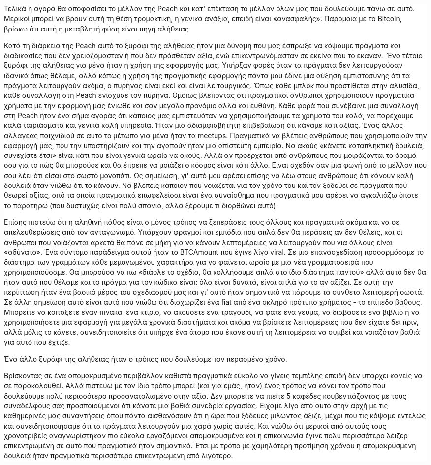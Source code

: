 Τελικά η αγορά θα αποφασίσει το μέλλον της Peach και κατ' επέκταση το μέλλον όλων μας που δουλεύουμε πάνω σε αυτό. Μερικοί μπορεί να βρουν αυτή τη θέση τρομακτική, ή γενικά ανάξια, επειδή είναι «ανασφαλής». Παρόμοια με το Bitcoin, βρίσκω ότι αυτή η μεταβλητή φύση είναι πηγή αλήθειας.

Κατά τη διάρκεια της Peach αυτό το ξυράφι της αλήθειας ήταν μια δύναμη που μας έσπρωξε να κόψουμε πράγματα και διαδικασίες που δεν χρειαζόμασταν ή που δεν πρόσθεταν αξία, ενώ επικεντρωνόμασταν σε εκείνα που το έκαναν.
​
Ένα τέτοιο ξυράφι της αλήθειας για μένα ήταν η χρήση της εφαρμογής μας.
Υπήρξαν φορές όταν τα πράγματα δεν λειτουργούσαν ιδανικά όπως θέλαμε, αλλά κάπως η χρήση της πραγματικής εφαρμογής πάντα μου έδινε μια αύξηση εμπιστοσύνης ότι τα πράγματα λειτουργούν ακόμα, ο πυρήνας είναι εκεί και είναι λειτουργικός. Όπως κάθε μπλοκ που προστίθεται στην αλυσίδα, κάθε συναλλαγή στη Peach ενίσχυσε τον πυρήνα.
Ομοίως βλέποντας ότι πραγματικοί άνθρωποι χρησιμοποιούν πραγματικά χρήματα με την εφαρμογή μας ένιωθε και σαν μεγάλο προνόμιο αλλά και ευθύνη. Κάθε φορά που συνέβαινε μια συναλλαγή στη Peach ήταν ένα σήμα αγοράς ότι κάποιος μας εμπιστευόταν να χρησιμοποιήσουμε τα χρήματά του καλά, να παρέχουμε καλά ταιριάσματα και γενικά καλή υπηρεσία. Ήταν μια αδιαμφισβήτητη επιβεβαίωση ότι κάναμε κάτι αξίας.
Ένας άλλος αλλαγέας παιχνιδιού σε αυτό το μέτωπο για μένα ήταν τα meetups. Πραγματικά να βλέπεις ανθρώπους που χρησιμοποιούν την εφαρμογή μας, που την υποστηρίζουν και την αγαπούν ήταν μια απίστευτη εμπειρία. Να ακούς «κάνετε καταπληκτική δουλειά, συνεχίστε έτσι» είναι κάτι που είναι γενικά ωραίο να ακούς. Αλλά αν προέρχεται από ανθρώπους που μοιράζονται το όραμά σου για το πώς θα μπορούσε και θα έπρεπε να μοιάζει ο κόσμος είναι κάτι άλλο. Είναι σχεδόν σαν μια φωνή από το μέλλον που σου λέει ότι είσαι στο σωστό μονοπάτι.
Ως σημείωση, γι' αυτό μου αρέσει επίσης να λέω στους ανθρώπους ότι κάνουν καλή δουλειά όταν νιώθω ότι το κάνουν. Να βλέπεις κάποιον που νοιάζεται για τον χρόνο του και τον ξοδεύει σε πράγματα που θεωρεί αξίας, από τα οποία πραγματικά επωφελείσαι είναι ένα συναίσθημα που πραγματικά μου αρέσει να αγκαλιάζω όποτε το παρατηρώ (που δυστυχώς είναι πολύ σπάνιο, αλλά ξέρουμε τι διορθώνει αυτό).

Επίσης πιστεύω ότι η αληθινή πάθος είναι ο μόνος τρόπος να ξεπεράσεις τους άλλους και πραγματικά ακόμα και να σε απελευθερώσεις από τον ανταγωνισμό. Υπάρχουν φραγμοί και εμπόδια που απλά δεν θα περάσεις αν δεν θέλεις, και οι άνθρωποι που νοιάζονται αρκετά θα πάνε σε μήκη για να κάνουν λεπτομέρειες να λειτουργούν που για άλλους είναι «αδύνατο».
Ένα σύντομο παράδειγμα αυτού ήταν το BTCAmount που έγινε λίγο viral. Σε μια επανασχεδίαση προσαρμόσαμε το διάστημα των γραμμάτων κάθε μεμονωμένου χαρακτήρα για να φαίνεται ωραίο με μια νέα γραμματοσειρά που χρησιμοποιούσαμε. Θα μπορούσα να πω «διάολε το σχέδιο, θα κολλήσουμε απλά στο ίδιο διάστημα παντού» αλλά αυτό δεν θα ήταν αυτό που θέλαμε και το πράγμα για τον κώδικα είναι: όλα είναι δυνατά, είναι απλά για το αν αξίζει.
Σε αυτή την περίπτωση ήταν ένα βασικό μέρος του σχεδιασμού μας και γι' αυτό ήταν σημαντικό να πάρουμε τα σύνθετα λεπτομερή σωστά.
Σε άλλη σημείωση αυτό είναι αυτό που νιώθω ότι διαχωρίζει ένα fiat από ένα σκληρό πρότυπο χρήματος - το επίπεδο βάθους.
Μπορείτε να κοιτάξετε έναν πίνακα, ένα κτίριο, να ακούσετε ένα τραγούδι, να φάτε ένα γεύμα, να διαβάσετε ένα βιβλίο ή να χρησιμοποιήσετε μια εφαρμογή για μεγάλα χρονικά διαστήματα και ακόμα να βρίσκετε λεπτομέρειες που δεν είχατε δει πριν, αλλά μόλις το κάνετε, συνειδητοποιείτε ότι υπήρχε ένα άτομο που έκανε αυτή τη λεπτομέρεια να συμβεί και νοιαζόταν βαθιά για αυτό που έχτιζε.

Ένα άλλο ξυράφι της αλήθειας ήταν ο τρόπος που δουλεύαμε τον περασμένο χρόνο.

Βρίσκοντας σε ένα απομακρυσμένο περιβάλλον καθιστά πραγματικά εύκολο να γίνεις τεμπέλης επειδή δεν υπάρχει κανείς να σε παρακολουθεί. Αλλά πιστεύω με τον ίδιο τρόπο μπορεί (και για εμάς, ήταν) ένας τρόπος να κάνει τον τρόπο που δουλεύουμε πολύ περισσότερο προσανατολισμένο στην αξία. Δεν μπορείτε να πιείτε 5 καφέδες κουβεντιάζοντας με τους συναδέλφους σας προσποιούμενοι ότι κάνατε μια βαθιά συνεδρία εργασίας. Είχαμε λίγο από αυτό στην αρχή με τις καθημερινές μας συναντήσεις όπου πάντα αισθανόσουν ότι η ώρα που ξόδευες μιλώντας άξιζε, μέχρι που τις κόψαμε εντελώς και συνειδητοποιήσαμε ότι τα πράγματα λειτουργούν μια χαρά χωρίς αυτές. Και νιώθω ότι μερικοί από αυτούς τους χρονοτριβείς αναγνωρίστηκαν πιο εύκολα εργαζόμενοι απομακρυσμένα και η επικοινωνία έγινε πολύ περισσότερο λέιζερ επικεντρωμένη σε αυτό που πραγματικά ήταν σημαντικό. Έτσι με τρόπο με χαμηλότερη προτίμηση χρόνου η απομακρυσμένη δουλειά ήταν πραγματικά περισσότερο επικεντρωμένη από λιγότερο.
